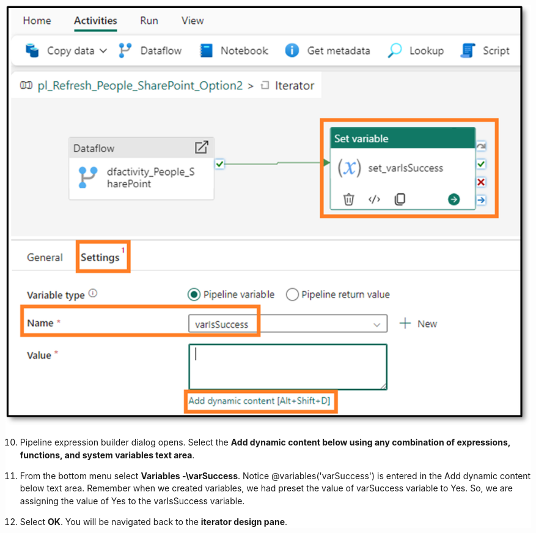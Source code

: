    ![](../media/lab-05/image35.png)

10. Pipeline expression builder dialog opens. Select the **Add dynamic content below using any combination of expressions, functions, and system variables text area**.

11. From the bottom menu select **Variables -\varSuccess**. Notice \@variables('varSuccess') is entered in the Add dynamic content below text area. Remember when we created variables, we had preset the value of varSuccess variable to Yes. So, we are assigning the value of Yes to the varIsSuccess variable.

12. Select **OK**. You will be navigated back to the **iterator design pane**.
